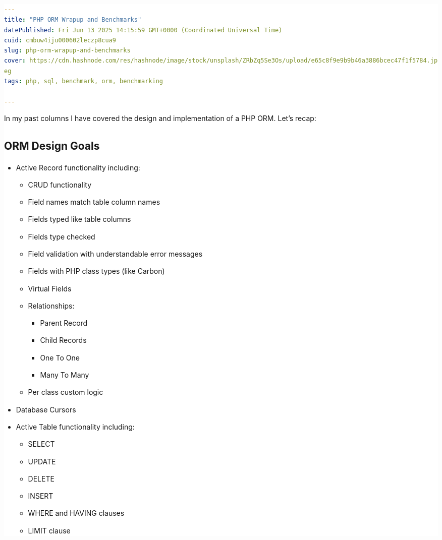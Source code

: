 ```yaml
---
title: "PHP ORM Wrapup and Benchmarks"
datePublished: Fri Jun 13 2025 14:15:59 GMT+0000 (Coordinated Universal Time)
cuid: cmbuw4iju000602leczp8cua9
slug: php-orm-wrapup-and-benchmarks
cover: https://cdn.hashnode.com/res/hashnode/image/stock/unsplash/ZRbZq5Se3Os/upload/e65c8f9e9b9b46a3886bcec47f1f5784.jpeg
tags: php, sql, benchmark, orm, benchmarking

---
```


In my past columns I have covered the design and implementation of a PHP ORM. Let’s recap:

## ORM Design Goals

* Active Record functionality including:
    
    * CRUD functionality
        
    * Field names match table column names
        
    * Fields typed like table columns
        
    * Fields type checked
        
    * Field validation with understandable error messages
        
    * Fields with PHP class types (like Carbon)
        
    * Virtual Fields
        
    * Relationships:
        
        * Parent Record
            
        * Child Records
            
        * One To One
            
        * Many To Many
            
    * Per class custom logic
        
* Database Cursors
    
* Active Table functionality including:
    
    * SELECT
        
    * UPDATE
        
    * DELETE
        
    * INSERT
        
    * WHERE and HAVING clauses
        
    * LIMIT clause
        